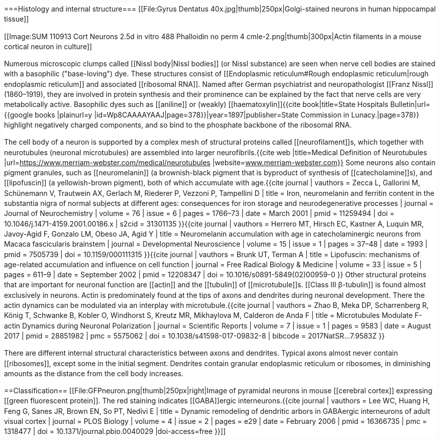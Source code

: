 ===Histology and internal structure===
[[File:Gyrus Dentatus 40x.jpg|thumb|250px|Golgi-stained neurons in human hippocampal tissue]]

[[Image:SUM 110913 Cort Neurons 2.5d in vitro 488 Phalloidin no perm 4 cmle-2.png|thumb|300px|Actin filaments in a mouse cortical neuron in culture]]

Numerous microscopic clumps called [[Nissl body|Nissl bodies]] (or Nissl substance) are seen when nerve cell bodies are stained with a basophilic ("base-loving") dye. These structures consist of [[Endoplasmic reticulum#Rough endoplasmic reticulum|rough endoplasmic reticulum]] and associated [[ribosomal RNA]]. Named after German psychiatrist and neuropathologist [[Franz Nissl]] (1860–1919), they are involved in protein synthesis and their prominence can be explained by the fact that nerve cells are very metabolically active. Basophilic dyes such as [[aniline]] or (weakly) [[haematoxylin]]<ref>{{cite book|title=State Hospitals Bulletin|url={{google books |plainurl=y |id=Wp8CAAAAYAAJ|page=378}}|year=1897|publisher=State Commission in Lunacy.|page=378}}</ref> highlight negatively charged components, and so bind to the phosphate backbone of the ribosomal RNA.

The cell body of a neuron is supported by a complex mesh of structural proteins called [[neurofilament]]s, which together with neurotubules (neuronal microtubules) are assembled into larger neurofibrils.<ref name="Webster">{{cite web |title=Medical Definition of Neurotubules |url=https://www.merriam-webster.com/medical/neurotubules |website=www.merriam-webster.com}}</ref> Some neurons also contain pigment granules, such as [[neuromelanin]] (a brownish-black pigment that is byproduct of synthesis of [[catecholamine]]s), and [[lipofuscin]] (a yellowish-brown pigment), both of which accumulate with age.<ref>{{cite journal | vauthors = Zecca L, Gallorini M, Schünemann V, Trautwein AX, Gerlach M, Riederer P, Vezzoni P, Tampellini D | title = Iron, neuromelanin and ferritin content in the substantia nigra of normal subjects at different ages: consequences for iron storage and neurodegenerative processes | journal = Journal of Neurochemistry | volume = 76 | issue = 6 | pages = 1766–73 | date = March 2001 | pmid = 11259494 | doi = 10.1046/j.1471-4159.2001.00186.x | s2cid = 31301135 }}</ref><ref>{{cite journal | vauthors = Herrero MT, Hirsch EC, Kastner A, Luquin MR, Javoy-Agid F, Gonzalo LM, Obeso JA, Agid Y | title = Neuromelanin accumulation with age in catecholaminergic neurons from Macaca fascicularis brainstem | journal = Developmental Neuroscience | volume = 15 | issue = 1 | pages = 37–48 | date = 1993 | pmid = 7505739 | doi = 10.1159/000111315 }}</ref><ref>{{cite journal | vauthors = Brunk UT, Terman A | title = Lipofuscin: mechanisms of age-related accumulation and influence on cell function | journal = Free Radical Biology & Medicine | volume = 33 | issue = 5 | pages = 611–9 | date = September 2002 | pmid = 12208347 | doi = 10.1016/s0891-5849(02)00959-0 }}</ref> Other structural proteins that are important for neuronal function are [[actin]] and the [[tubulin]] of [[microtubule]]s. [[Class III β-tubulin]] is found almost exclusively in neurons. Actin is predominately found at the tips of axons and dendrites during neuronal development. There the actin dynamics can be modulated via an interplay with microtubule.<ref>{{cite journal | vauthors = Zhao B, Meka DP, Scharrenberg R, König T, Schwanke B, Kobler O, Windhorst S, Kreutz MR, Mikhaylova M, Calderon de Anda F | title = Microtubules Modulate F-actin Dynamics during Neuronal Polarization | journal = Scientific Reports | volume = 7 | issue = 1 | pages = 9583 | date = August 2017 | pmid = 28851982 | pmc = 5575062 | doi = 10.1038/s41598-017-09832-8 | bibcode = 2017NatSR...7.9583Z }}</ref>

There are different internal structural characteristics between axons and dendrites. Typical axons almost never contain [[ribosomes]], except some in the initial segment. Dendrites contain granular endoplasmic reticulum or ribosomes, in diminishing amounts as the distance from the cell body increases.

==Classification==
[[File:GFPneuron.png|thumb|250px|right|Image of pyramidal neurons in mouse [[cerebral cortex]] expressing [[green fluorescent protein]]. The red staining indicates [[GABA]]ergic interneurons.<ref>{{cite journal | vauthors = Lee WC, Huang H, Feng G, Sanes JR, Brown EN, So PT, Nedivi E | title = Dynamic remodeling of dendritic arbors in GABAergic interneurons of adult visual cortex | journal = PLOS Biology | volume = 4 | issue = 2 | pages = e29 | date = February 2006 | pmid = 16366735 | pmc = 1318477 | doi = 10.1371/journal.pbio.0040029 |doi-access=free }}</ref>]]
